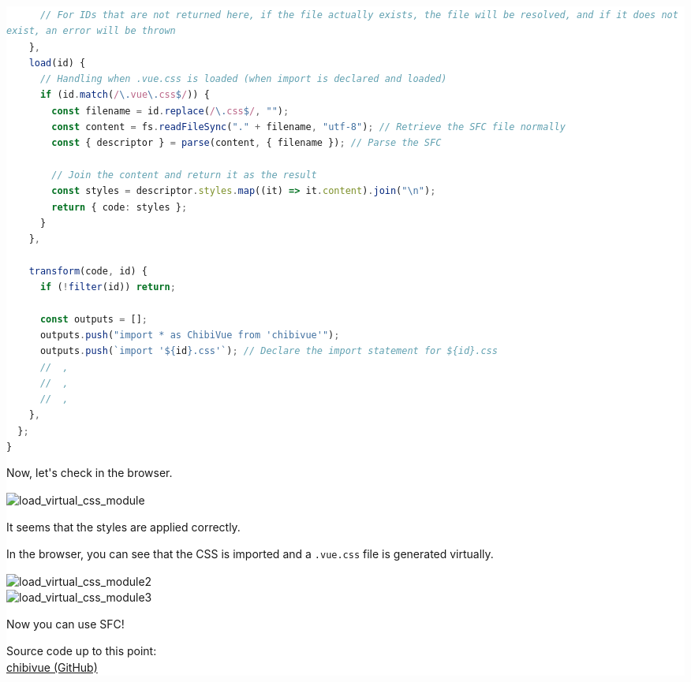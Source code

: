 ```ts
      // For IDs that are not returned here, if the file actually exists, the file will be resolved, and if it does not exist, an error will be thrown
    },
    load(id) {
      // Handling when .vue.css is loaded (when import is declared and loaded)
      if (id.match(/\.vue\.css$/)) {
        const filename = id.replace(/\.css$/, "");
        const content = fs.readFileSync("." + filename, "utf-8"); // Retrieve the SFC file normally
        const { descriptor } = parse(content, { filename }); // Parse the SFC

        // Join the content and return it as the result
        const styles = descriptor.styles.map((it) => it.content).join("\n");
        return { code: styles };
      }
    },

    transform(code, id) {
      if (!filter(id)) return;

      const outputs = [];
      outputs.push("import * as ChibiVue from 'chibivue'");
      outputs.push(`import '${id}.css'`); // Declare the import statement for ${id}.css
      //  ,
      //  ,
      //  ,
    },
  };
}
```

Now, let's check in the browser.

![load_virtual_css_module](https://raw.githubusercontent.com/Ubugeeei/chibivue/main/book/images/load_virtual_css_module.png)

It seems that the styles are applied correctly.

In the browser, you can see that the CSS is imported and a `.vue.css` file is generated virtually.

![load_virtual_css_module2](https://raw.githubusercontent.com/Ubugeeei/chibivue/main/book/images/load_virtual_css_module2.png)  
![load_virtual_css_module3](https://raw.githubusercontent.com/Ubugeeei/chibivue/main/book/images/load_virtual_css_module3.png)

Now you can use SFC!

Source code up to this point:  
[chibivue (GitHub)](https://github.com/Ubugeeei/chibivue/tree/main/book/10-minimum-example/070_sfc_compiler4)
